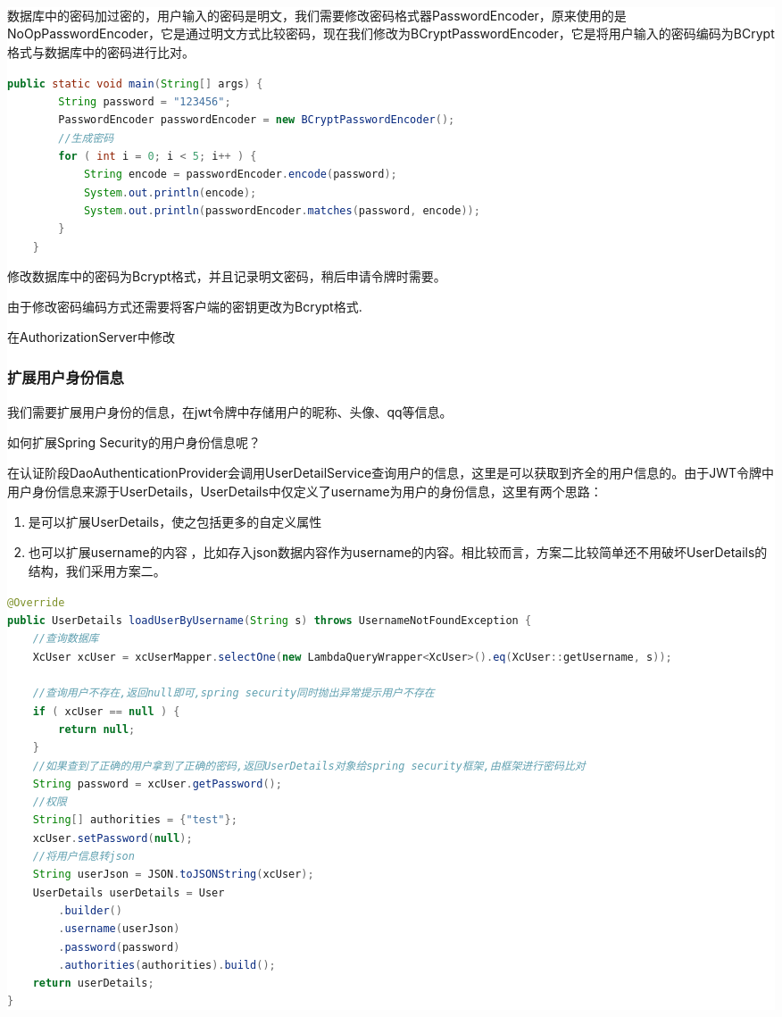 数据库中的密码加过密的，用户输入的密码是明文，我们需要修改密码格式器PasswordEncoder，原来使用的是NoOpPasswordEncoder，它是通过明文方式比较密码，现在我们修改为BCryptPasswordEncoder，它是将用户输入的密码编码为BCrypt格式与数据库中的密码进行比对。

```java
public static void main(String[] args) {
        String password = "123456";
        PasswordEncoder passwordEncoder = new BCryptPasswordEncoder();
        //生成密码
        for ( int i = 0; i < 5; i++ ) {
            String encode = passwordEncoder.encode(password);
            System.out.println(encode);
            System.out.println(passwordEncoder.matches(password, encode));
        }
    }
```

修改数据库中的密码为Bcrypt格式，并且记录明文密码，稍后申请令牌时需要。

由于修改密码编码方式还需要将客户端的密钥更改为Bcrypt格式.

在AuthorizationServer中修改

### **扩展用户身份信息**

我们需要扩展用户身份的信息，在jwt令牌中存储用户的昵称、头像、qq等信息。

如何扩展Spring Security的用户身份信息呢？

在认证阶段DaoAuthenticationProvider会调用UserDetailService查询用户的信息，这里是可以获取到齐全的用户信息的。由于JWT令牌中用户身份信息来源于UserDetails，UserDetails中仅定义了username为用户的身份信息，这里有两个思路：

1. 是可以扩展UserDetails，使之包括更多的自定义属性

2. 也可以扩展username的内容 ，比如存入json数据内容作为username的内容。相比较而言，方案二比较简单还不用破坏UserDetails的结构，我们采用方案二。

```java
@Override
public UserDetails loadUserByUsername(String s) throws UsernameNotFoundException {
    //查询数据库
    XcUser xcUser = xcUserMapper.selectOne(new LambdaQueryWrapper<XcUser>().eq(XcUser::getUsername, s));

    //查询用户不存在,返回null即可,spring security同时抛出异常提示用户不存在
    if ( xcUser == null ) {
        return null;
    }
    //如果查到了正确的用户拿到了正确的密码,返回UserDetails对象给spring security框架,由框架进行密码比对
    String password = xcUser.getPassword();
    //权限
    String[] authorities = {"test"};
    xcUser.setPassword(null);
    //将用户信息转json
    String userJson = JSON.toJSONString(xcUser);
    UserDetails userDetails = User
        .builder()
        .username(userJson)
        .password(password)
        .authorities(authorities).build();
    return userDetails;
}
```
